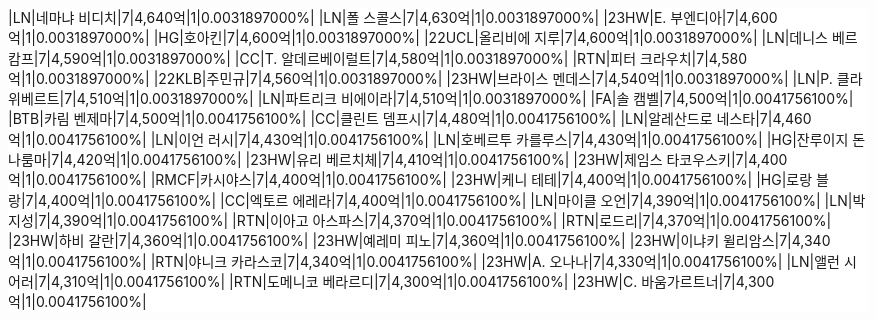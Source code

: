 |LN|네마냐 비디치|7|4,640억|1|0.0031897000%|
|LN|폴 스콜스|7|4,630억|1|0.0031897000%|
|23HW|E. 부엔디아|7|4,600억|1|0.0031897000%|
|HG|호아킨|7|4,600억|1|0.0031897000%|
|22UCL|올리비에 지루|7|4,600억|1|0.0031897000%|
|LN|데니스 베르캄프|7|4,590억|1|0.0031897000%|
|CC|T. 알데르베이럴트|7|4,580억|1|0.0031897000%|
|RTN|피터 크라우치|7|4,580억|1|0.0031897000%|
|22KLB|주민규|7|4,560억|1|0.0031897000%|
|23HW|브라이스 멘데스|7|4,540억|1|0.0031897000%|
|LN|P. 클라위베르트|7|4,510억|1|0.0031897000%|
|LN|파트리크 비에이라|7|4,510억|1|0.0031897000%|
|FA|솔 캠벨|7|4,500억|1|0.0041756100%|
|BTB|카림 벤제마|7|4,500억|1|0.0041756100%|
|CC|클린트 뎀프시|7|4,480억|1|0.0041756100%|
|LN|알레산드로 네스타|7|4,460억|1|0.0041756100%|
|LN|이언 러시|7|4,430억|1|0.0041756100%|
|LN|호베르투 카를루스|7|4,430억|1|0.0041756100%|
|HG|잔루이지 돈나룸마|7|4,420억|1|0.0041756100%|
|23HW|유리 베르치체|7|4,410억|1|0.0041756100%|
|23HW|제임스 타코우스키|7|4,400억|1|0.0041756100%|
|RMCF|카시야스|7|4,400억|1|0.0041756100%|
|23HW|케니 테테|7|4,400억|1|0.0041756100%|
|HG|로랑 블랑|7|4,400억|1|0.0041756100%|
|CC|엑토르 에레라|7|4,400억|1|0.0041756100%|
|LN|마이클 오언|7|4,390억|1|0.0041756100%|
|LN|박지성|7|4,390억|1|0.0041756100%|
|RTN|이아고 아스파스|7|4,370억|1|0.0041756100%|
|RTN|로드리|7|4,370억|1|0.0041756100%|
|23HW|하비 갈란|7|4,360억|1|0.0041756100%|
|23HW|예레미 피노|7|4,360억|1|0.0041756100%|
|23HW|이냐키 윌리암스|7|4,340억|1|0.0041756100%|
|RTN|야니크 카라스코|7|4,340억|1|0.0041756100%|
|23HW|A. 오나나|7|4,330억|1|0.0041756100%|
|LN|앨런 시어러|7|4,310억|1|0.0041756100%|
|RTN|도메니코 베라르디|7|4,300억|1|0.0041756100%|
|23HW|C. 바움가르트너|7|4,300억|1|0.0041756100%|